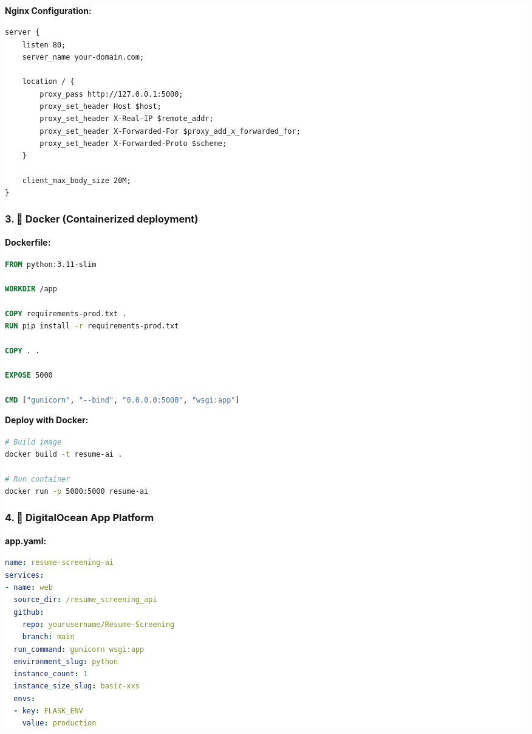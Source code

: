 
**Nginx Configuration:**
```nginx
server {
    listen 80;
    server_name your-domain.com;

    location / {
        proxy_pass http://127.0.0.1:5000;
        proxy_set_header Host $host;
        proxy_set_header X-Real-IP $remote_addr;
        proxy_set_header X-Forwarded-For $proxy_add_x_forwarded_for;
        proxy_set_header X-Forwarded-Proto $scheme;
    }

    client_max_body_size 20M;
}
```

### 3. 🐳 **Docker (Containerized deployment)**

**Dockerfile:**
```dockerfile
FROM python:3.11-slim

WORKDIR /app

COPY requirements-prod.txt .
RUN pip install -r requirements-prod.txt

COPY . .

EXPOSE 5000

CMD ["gunicorn", "--bind", "0.0.0.0:5000", "wsgi:app"]
```

**Deploy with Docker:**
```bash
# Build image
docker build -t resume-ai .

# Run container
docker run -p 5000:5000 resume-ai
```

### 4. 🌊 **DigitalOcean App Platform**

**app.yaml:**
```yaml
name: resume-screening-ai
services:
- name: web
  source_dir: /resume_screening_api
  github:
    repo: yourusername/Resume-Screening
    branch: main
  run_command: gunicorn wsgi:app
  environment_slug: python
  instance_count: 1
  instance_size_slug: basic-xxs
  envs:
  - key: FLASK_ENV
    value: production
```
